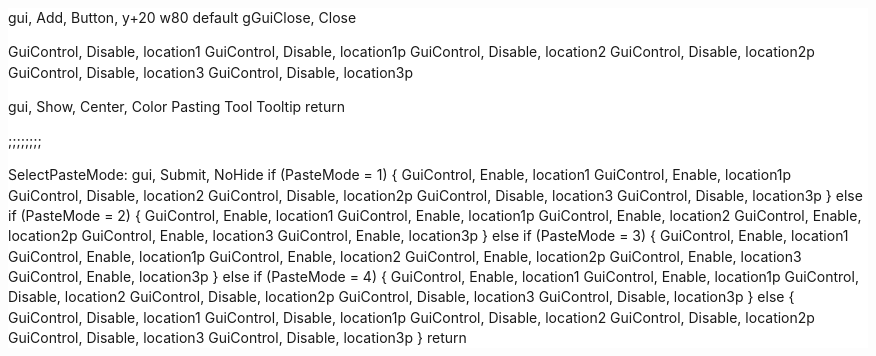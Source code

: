 
gui, Add, Button, y+20 w80 default gGuiClose, Close

GuiControl, Disable, location1
GuiControl, Disable, location1p
GuiControl, Disable, location2
GuiControl, Disable, location2p
GuiControl, Disable, location3
GuiControl, Disable, location3p

gui, Show, Center, Color Pasting Tool
Tooltip
return


;;;;;;;;


SelectPasteMode:
	gui, Submit, NoHide
	if (PasteMode = 1) {
		GuiControl, Enable, location1
		GuiControl, Enable, location1p
		GuiControl, Disable, location2
		GuiControl, Disable, location2p
		GuiControl, Disable, location3
		GuiControl, Disable, location3p
	} else if (PasteMode = 2) {
		GuiControl, Enable, location1
		GuiControl, Enable, location1p
		GuiControl, Enable, location2
		GuiControl, Enable, location2p
		GuiControl, Enable, location3
		GuiControl, Enable, location3p
	} else if (PasteMode = 3) {
		GuiControl, Enable, location1
		GuiControl, Enable, location1p
		GuiControl, Enable, location2
		GuiControl, Enable, location2p
		GuiControl, Enable, location3
		GuiControl, Enable, location3p
	} else if (PasteMode = 4) {
		GuiControl, Enable, location1
		GuiControl, Enable, location1p
		GuiControl, Disable, location2
		GuiControl, Disable, location2p
		GuiControl, Disable, location3
		GuiControl, Disable, location3p
	} else {
		GuiControl, Disable, location1
		GuiControl, Disable, location1p
		GuiControl, Disable, location2
		GuiControl, Disable, location2p
		GuiControl, Disable, location3
		GuiControl, Disable, location3p
	}
return
